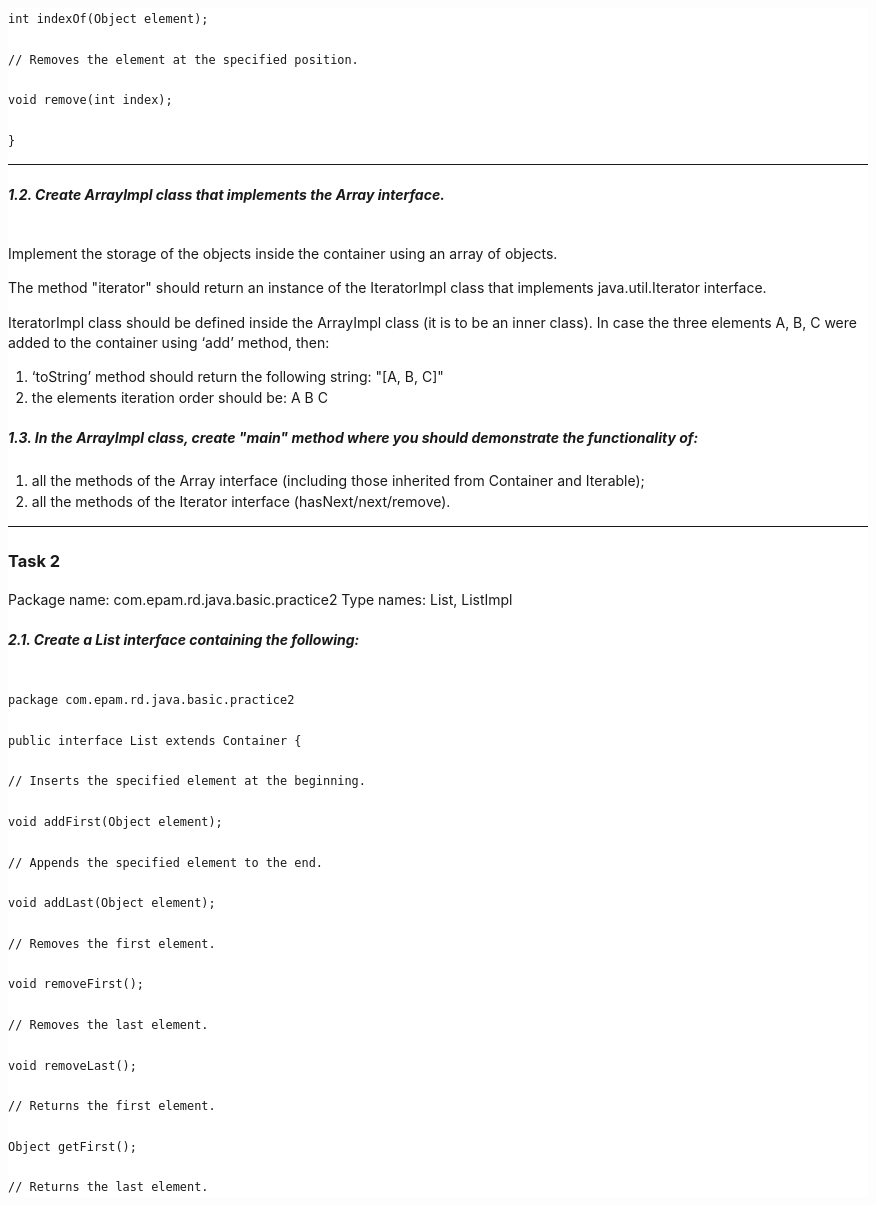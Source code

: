    int indexOf(Object element);  

    // Removes the element at the specified position.  

    void remove(int index); 
    
    }
***
##### 1.2. Create ArrayImpl class that implements the Array interface.
#
Implement the storage of the objects inside the container using an array of objects.

The method "iterator" should return an instance of the IteratorImpl class that implements  java.util.Iterator<Object> interface. 

IteratorImpl class should be defined inside the ArrayImpl class (it is to be an inner class).
In case the three elements A, B, C were added to the container using ‘add’ method, then:
1) ‘toString’ method should return the following string: "[A, B, C]"
2) the elements iteration order should be: A B C

##### 1.3. In the ArrayImpl class, create "main" method where you should demonstrate the functionality of:
1) all the methods of the Array interface (including those inherited from Container and Iterable);
2) all the methods of the Iterator interface (hasNext/next/remove).
***
### Task 2
Package name: com.epam.rd.java.basic.practice2
Type names: List, ListImpl
##### 2.1. Create a List interface containing the following: 
#
    package com.epam.rd.java.basic.practice2
    
    public interface List extends Container { 

    // Inserts the specified element at the beginning.

    void addFirst(Object element); 

    // Appends the specified element to the end.

    void addLast(Object element);  

    // Removes the first element.  

    void removeFirst();  

    // Removes the last element. 

    void removeLast();  

    // Returns the first element.

    Object getFirst();   

    // Returns the last element.  
